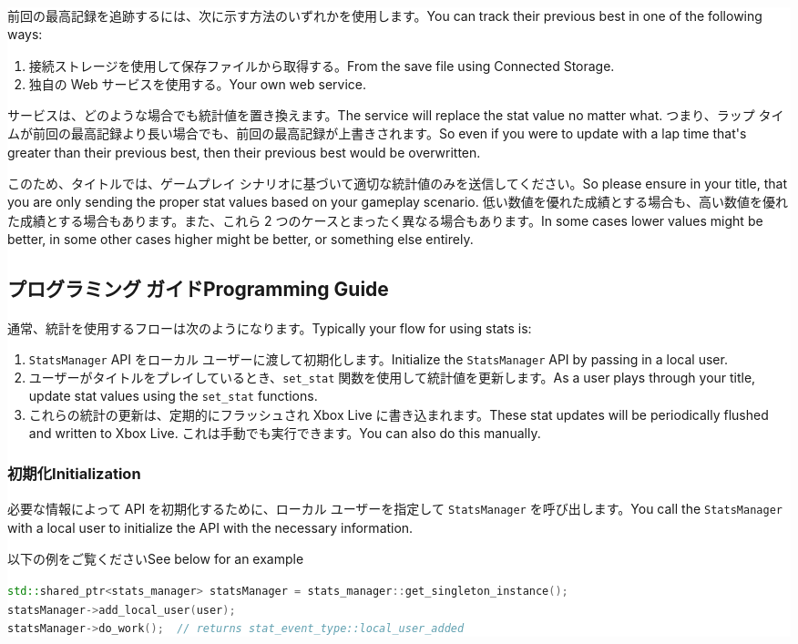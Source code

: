 <span data-ttu-id="f0bcf-133">前回の最高記録を追跡するには、次に示す方法のいずれかを使用します。</span><span class="sxs-lookup"><span data-stu-id="f0bcf-133">You can track their previous best in one of the following ways:</span></span>
1. <span data-ttu-id="f0bcf-134">接続ストレージを使用して保存ファイルから取得する。</span><span class="sxs-lookup"><span data-stu-id="f0bcf-134">From the save file using Connected Storage.</span></span>
2. <span data-ttu-id="f0bcf-135">独自の Web サービスを使用する。</span><span class="sxs-lookup"><span data-stu-id="f0bcf-135">Your own web service.</span></span>

<span data-ttu-id="f0bcf-136">サービスは、どのような場合でも統計値を置き換えます。</span><span class="sxs-lookup"><span data-stu-id="f0bcf-136">The service will replace the stat value no matter what.</span></span>  <span data-ttu-id="f0bcf-137">つまり、ラップ タイムが前回の最高記録より長い場合でも、前回の最高記録が上書きされます。</span><span class="sxs-lookup"><span data-stu-id="f0bcf-137">So even if you were to update with a lap time that's greater than their previous best, then their previous best would be overwritten.</span></span>

<span data-ttu-id="f0bcf-138">このため、タイトルでは、ゲームプレイ シナリオに基づいて適切な統計値のみを送信してください。</span><span class="sxs-lookup"><span data-stu-id="f0bcf-138">So please ensure in your title, that you are only sending the proper stat values based on your gameplay scenario.</span></span>  <span data-ttu-id="f0bcf-139">低い数値を優れた成績とする場合も、高い数値を優れた成績とする場合もあります。また、これら 2 つのケースとまったく異なる場合もあります。</span><span class="sxs-lookup"><span data-stu-id="f0bcf-139">In some cases lower values might be better, in some other cases higher might be better, or something else entirely.</span></span>

## <a name="programming-guide"></a><span data-ttu-id="f0bcf-140">プログラミング ガイド</span><span class="sxs-lookup"><span data-stu-id="f0bcf-140">Programming Guide</span></span>

<span data-ttu-id="f0bcf-141">通常、統計を使用するフローは次のようになります。</span><span class="sxs-lookup"><span data-stu-id="f0bcf-141">Typically your flow for using stats is:</span></span>

1. <span data-ttu-id="f0bcf-142">`StatsManager` API をローカル ユーザーに渡して初期化します。</span><span class="sxs-lookup"><span data-stu-id="f0bcf-142">Initialize the `StatsManager` API by passing in a local user.</span></span>
1. <span data-ttu-id="f0bcf-143">ユーザーがタイトルをプレイしているとき、`set_stat` 関数を使用して統計値を更新します。</span><span class="sxs-lookup"><span data-stu-id="f0bcf-143">As a user plays through your title, update stat values using the `set_stat` functions.</span></span>
1. <span data-ttu-id="f0bcf-144">これらの統計の更新は、定期的にフラッシュされ Xbox Live に書き込まれます。</span><span class="sxs-lookup"><span data-stu-id="f0bcf-144">These stat updates will be periodically flushed and written to Xbox Live.</span></span>  <span data-ttu-id="f0bcf-145">これは手動でも実行できます。</span><span class="sxs-lookup"><span data-stu-id="f0bcf-145">You can also do this manually.</span></span>

### <a name="initialization"></a><span data-ttu-id="f0bcf-146">初期化</span><span class="sxs-lookup"><span data-stu-id="f0bcf-146">Initialization</span></span>

<span data-ttu-id="f0bcf-147">必要な情報によって API を初期化するために、ローカル ユーザーを指定して `StatsManager` を呼び出します。</span><span class="sxs-lookup"><span data-stu-id="f0bcf-147">You call the `StatsManager` with a local user to initialize the API with the necessary information.</span></span>

<span data-ttu-id="f0bcf-148">以下の例をご覧ください</span><span class="sxs-lookup"><span data-stu-id="f0bcf-148">See below for an example</span></span>

```cpp
std::shared_ptr<stats_manager> statsManager = stats_manager::get_singleton_instance();
statsManager->add_local_user(user);
statsManager->do_work();  // returns stat_event_type::local_user_added
```
